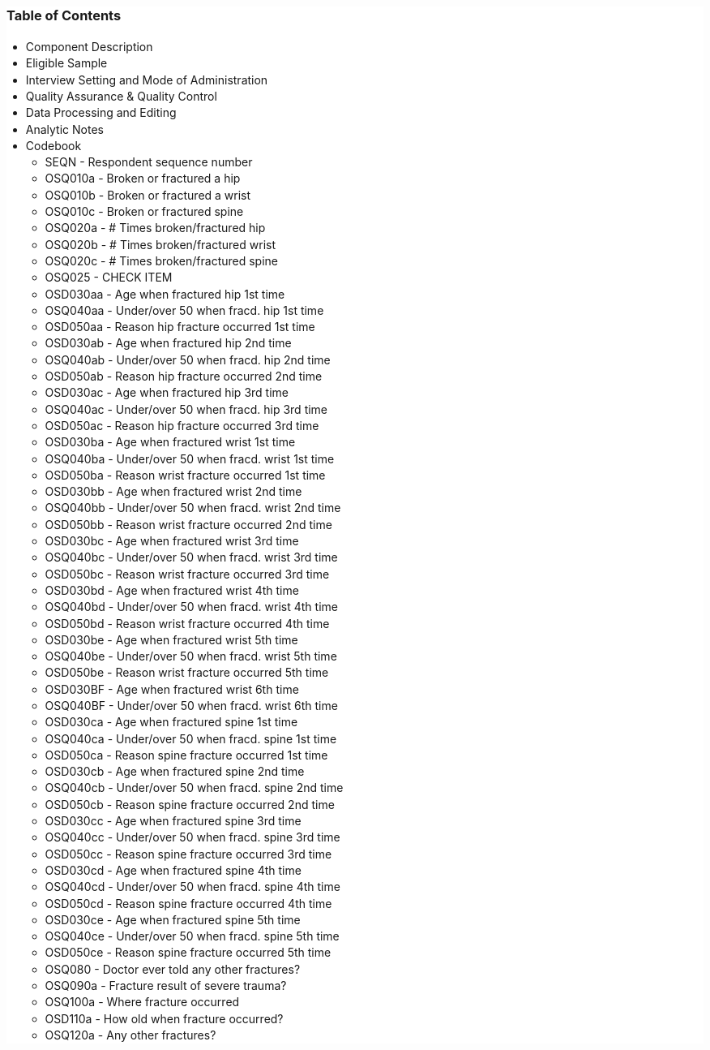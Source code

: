 ### Table of Contents

  * Component Description
  * Eligible Sample
  * Interview Setting and Mode of Administration
  * Quality Assurance & Quality Control
  * Data Processing and Editing
  * Analytic Notes
  * Codebook
    * SEQN - Respondent sequence number
    * OSQ010a - Broken or fractured a hip
    * OSQ010b - Broken or fractured a wrist
    * OSQ010c - Broken or fractured spine
    * OSQ020a - # Times broken/fractured hip
    * OSQ020b - # Times broken/fractured wrist
    * OSQ020c - # Times broken/fractured spine
    * OSQ025 - CHECK ITEM
    * OSD030aa - Age when fractured hip 1st time
    * OSQ040aa - Under/over 50 when fracd. hip 1st time
    * OSD050aa - Reason hip fracture occurred 1st time
    * OSD030ab - Age when fractured hip 2nd time
    * OSQ040ab - Under/over 50 when fracd. hip 2nd time
    * OSD050ab - Reason hip fracture occurred 2nd time
    * OSD030ac - Age when fractured hip 3rd time
    * OSQ040ac - Under/over 50 when fracd. hip 3rd time
    * OSD050ac - Reason hip fracture occurred 3rd time
    * OSD030ba - Age when fractured wrist 1st time
    * OSQ040ba - Under/over 50 when fracd. wrist 1st time
    * OSD050ba - Reason wrist fracture occurred 1st time
    * OSD030bb - Age when fractured wrist 2nd time
    * OSQ040bb - Under/over 50 when fracd. wrist 2nd time
    * OSD050bb - Reason wrist fracture occurred 2nd time
    * OSD030bc - Age when fractured wrist 3rd time
    * OSQ040bc - Under/over 50 when fracd. wrist 3rd time
    * OSD050bc - Reason wrist fracture occurred 3rd time
    * OSD030bd - Age when fractured wrist 4th time
    * OSQ040bd - Under/over 50 when fracd. wrist 4th time
    * OSD050bd - Reason wrist fracture occurred 4th time
    * OSD030be - Age when fractured wrist 5th time
    * OSQ040be - Under/over 50 when fracd. wrist 5th time
    * OSD050be - Reason wrist fracture occurred 5th time
    * OSD030BF - Age when fractured wrist 6th time
    * OSQ040BF - Under/over 50 when fracd. wrist 6th time
    * OSD030ca - Age when fractured spine 1st time
    * OSQ040ca - Under/over 50 when fracd. spine 1st time
    * OSD050ca - Reason spine fracture occurred 1st time
    * OSD030cb - Age when fractured spine 2nd time
    * OSQ040cb - Under/over 50 when fracd. spine 2nd time
    * OSD050cb - Reason spine fracture occurred 2nd time
    * OSD030cc - Age when fractured spine 3rd time
    * OSQ040cc - Under/over 50 when fracd. spine 3rd time
    * OSD050cc - Reason spine fracture occurred 3rd time
    * OSD030cd - Age when fractured spine 4th time
    * OSQ040cd - Under/over 50 when fracd. spine 4th time
    * OSD050cd - Reason spine fracture occurred 4th time
    * OSD030ce - Age when fractured spine 5th time
    * OSQ040ce - Under/over 50 when fracd. spine 5th time
    * OSD050ce - Reason spine fracture occurred 5th time
    * OSQ080 - Doctor ever told any other fractures?
    * OSQ090a - Fracture result of severe trauma?
    * OSQ100a - Where fracture occurred
    * OSD110a - How old when fracture occurred?
    * OSQ120a - Any other fractures?